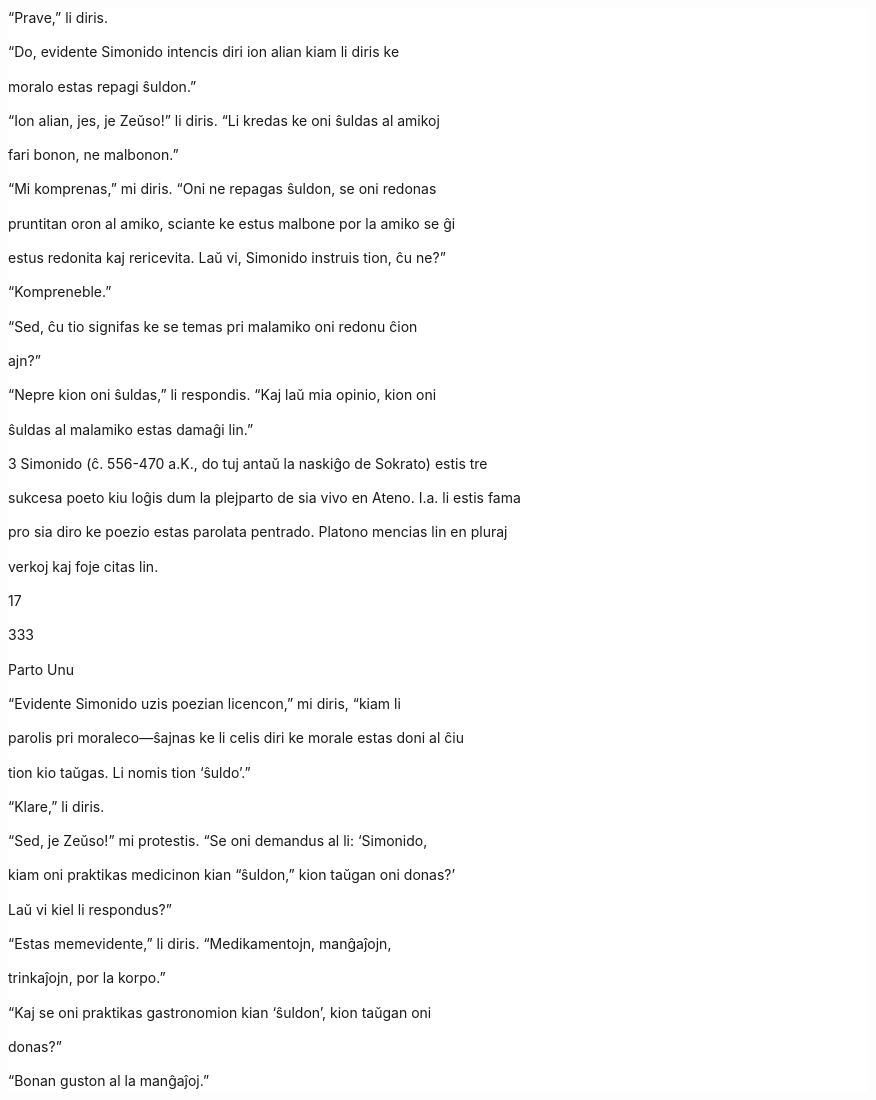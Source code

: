 “Prave,” li diris. 

“Do, evidente Simonido intencis diri ion alian kiam li diris ke

moralo estas repagi ŝuldon.” 

“Ion alian, jes, je Zeŭso\!” li diris. “Li kredas ke oni ŝuldas al amikoj

fari bonon, ne malbonon.” 

“Mi komprenas,” mi diris. “Oni ne repagas ŝuldon, se oni redonas

pruntitan oron al amiko, sciante ke estus malbone por la amiko se ĝi

estus redonita kaj rericevita. Laŭ vi, Simonido instruis tion, ĉu ne?” 

“Kompreneble.” 

“Sed, ĉu tio signifas ke se temas pri malamiko oni redonu ĉion

ajn?” 

“Nepre kion oni ŝuldas,” li respondis. “Kaj laŭ mia opinio, kion oni

ŝuldas al malamiko estas damaĝi lin.” 

3 Simonido \(ĉ. 556-470 a.K., do tuj antaŭ la naskiĝo de Sokrato\) estis tre

sukcesa poeto kiu loĝis dum la plejparto de sia vivo en Ateno. I.a. li estis fama

pro sia diro ke poezio estas parolata pentrado. Platono mencias lin en pluraj

verkoj kaj foje citas lin. 

17



333

Parto Unu

“Evidente Simonido uzis poezian licencon,” mi diris, “kiam li

parolis pri moraleco—ŝajnas ke li celis diri ke morale estas doni al ĉiu

tion kio taŭgas. Li nomis tion ‘ŝuldo’.” 

“Klare,” li diris. 

“Sed, je Zeŭso\!” mi protestis. “Se oni demandus al li: ‘Simonido, 

kiam oni praktikas medicinon kian “ŝuldon,” kion taŭgan oni donas?’

Laŭ vi kiel li respondus?” 

“Estas memevidente,” li diris. “Medikamentojn, manĝaĵojn, 

trinkaĵojn, por la korpo.” 

“Kaj se oni praktikas gastronomion kian ‘ŝuldon’, kion taŭgan oni

donas?” 

“Bonan guston al la manĝaĵoj.” 
